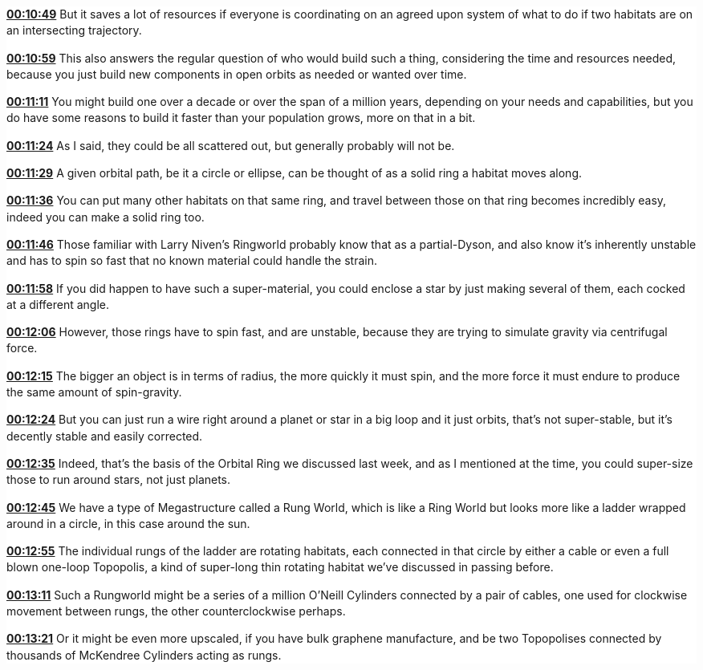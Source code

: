 **[00:10:49](https://youtube.com/watch?v=HlmKejRSVd8&t=00h10m49s)**  But it saves a lot of resources if everyone is coordinating on an agreed upon system of what to do if two habitats are on an intersecting trajectory. 

**[00:10:59](https://youtube.com/watch?v=HlmKejRSVd8&t=00h10m59s)**  This also answers the regular question of who would build such a thing, considering the time and resources needed, because you just build new components in open orbits as needed or wanted over time. 

**[00:11:11](https://youtube.com/watch?v=HlmKejRSVd8&t=00h11m11s)**  You might build one over a decade or over the span of a million years, depending on your needs and capabilities, but you do have some reasons to build it faster than your population grows, more on that in a bit. 

**[00:11:24](https://youtube.com/watch?v=HlmKejRSVd8&t=00h11m24s)**  As I said, they could be all scattered out, but generally probably will not be. 

**[00:11:29](https://youtube.com/watch?v=HlmKejRSVd8&t=00h11m29s)**  A given orbital path, be it a circle or ellipse, can be thought of as a solid ring a habitat moves along. 

**[00:11:36](https://youtube.com/watch?v=HlmKejRSVd8&t=00h11m36s)**  You can put many other habitats on that same ring, and travel between those on that ring becomes incredibly easy, indeed you can make a solid ring too. 

**[00:11:46](https://youtube.com/watch?v=HlmKejRSVd8&t=00h11m46s)**  Those familiar with Larry Niven’s Ringworld probably know that as a partial-Dyson, and also know it’s inherently unstable and has to spin so fast that no known material could handle the strain. 

**[00:11:58](https://youtube.com/watch?v=HlmKejRSVd8&t=00h11m58s)**  If you did happen to have such a super-material, you could enclose a star by just making several of them, each cocked at a different angle. 

**[00:12:06](https://youtube.com/watch?v=HlmKejRSVd8&t=00h12m06s)**  However, those rings have to spin fast, and are unstable, because they are trying to simulate gravity via centrifugal force. 

**[00:12:15](https://youtube.com/watch?v=HlmKejRSVd8&t=00h12m15s)**  The bigger an object is in terms of radius, the more quickly it must spin, and the more force it must endure to produce the same amount of spin-gravity. 

**[00:12:24](https://youtube.com/watch?v=HlmKejRSVd8&t=00h12m24s)**  But you can just run a wire right around a planet or star in a big loop and it just orbits, that’s not super-stable, but it’s decently stable and easily corrected. 

**[00:12:35](https://youtube.com/watch?v=HlmKejRSVd8&t=00h12m35s)**  Indeed, that’s the basis of the Orbital Ring we discussed last week, and as I mentioned at the time, you could super-size those to run around stars, not just planets. 

**[00:12:45](https://youtube.com/watch?v=HlmKejRSVd8&t=00h12m45s)**  We have a type of Megastructure called a Rung World, which is like a Ring World but looks more like a ladder wrapped around in a circle, in this case around the sun. 

**[00:12:55](https://youtube.com/watch?v=HlmKejRSVd8&t=00h12m55s)**  The individual rungs of the ladder are rotating habitats, each connected in that circle by either a cable or even a full blown one-loop Topopolis, a kind of super-long thin rotating habitat we’ve discussed in passing before. 

**[00:13:11](https://youtube.com/watch?v=HlmKejRSVd8&t=00h13m11s)**  Such a Rungworld might be a series of a million O’Neill Cylinders connected by a pair of cables, one used for clockwise movement between rungs, the other counterclockwise perhaps. 

**[00:13:21](https://youtube.com/watch?v=HlmKejRSVd8&t=00h13m21s)**  Or it might be even more upscaled, if you have bulk graphene manufacture, and be two Topopolises connected by thousands of McKendree Cylinders acting as rungs. 
